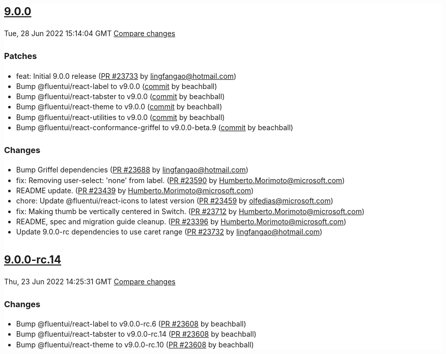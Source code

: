 ## [9.0.0](https://github.com/microsoft/fluentui/tree/@fluentui/react-switch_v9.0.0)

Tue, 28 Jun 2022 15:14:04 GMT 
[Compare changes](https://github.com/microsoft/fluentui/compare/@fluentui/react-switch_v9.0.0-rc.14..@fluentui/react-switch_v9.0.0)

### Patches

- feat: Initial 9.0.0 release ([PR #23733](https://github.com/microsoft/fluentui/pull/23733) by lingfangao@hotmail.com)
- Bump @fluentui/react-label to v9.0.0 ([commit](https://github.com/microsoft/fluentui/commit/ba6c5d651559b91c815429c9a9357c4d5a390f3e) by beachball)
- Bump @fluentui/react-tabster to v9.0.0 ([commit](https://github.com/microsoft/fluentui/commit/ba6c5d651559b91c815429c9a9357c4d5a390f3e) by beachball)
- Bump @fluentui/react-theme to v9.0.0 ([commit](https://github.com/microsoft/fluentui/commit/ba6c5d651559b91c815429c9a9357c4d5a390f3e) by beachball)
- Bump @fluentui/react-utilities to v9.0.0 ([commit](https://github.com/microsoft/fluentui/commit/ba6c5d651559b91c815429c9a9357c4d5a390f3e) by beachball)
- Bump @fluentui/react-conformance-griffel to v9.0.0-beta.9 ([commit](https://github.com/microsoft/fluentui/commit/ba6c5d651559b91c815429c9a9357c4d5a390f3e) by beachball)

### Changes

- Bump Griffel dependencies ([PR #23688](https://github.com/microsoft/fluentui/pull/23688) by lingfangao@hotmail.com)
- fix: Removing user-select: 'none' from label. ([PR #23590](https://github.com/microsoft/fluentui/pull/23590) by Humberto.Morimoto@microsoft.com)
- README update. ([PR #23439](https://github.com/microsoft/fluentui/pull/23439) by Humberto.Morimoto@microsoft.com)
- chore: Update @fluentui/react-icons to latest version ([PR #23459](https://github.com/microsoft/fluentui/pull/23459) by olfedias@microsoft.com)
- fix: Making thumb be vertically centered in Switch. ([PR #23712](https://github.com/microsoft/fluentui/pull/23712) by Humberto.Morimoto@microsoft.com)
- README, spec and migration guide cleanup. ([PR #23396](https://github.com/microsoft/fluentui/pull/23396) by Humberto.Morimoto@microsoft.com)
- Update 9.0.0-rc dependencies to use caret range ([PR #23732](https://github.com/microsoft/fluentui/pull/23732) by lingfangao@hotmail.com)

## [9.0.0-rc.14](https://github.com/microsoft/fluentui/tree/@fluentui/react-switch_v9.0.0-rc.14)

Thu, 23 Jun 2022 14:25:31 GMT 
[Compare changes](https://github.com/microsoft/fluentui/compare/@fluentui/react-switch_v9.0.0-rc.13..@fluentui/react-switch_v9.0.0-rc.14)

### Changes

- Bump @fluentui/react-label to v9.0.0-rc.6 ([PR #23608](https://github.com/microsoft/fluentui/pull/23608) by beachball)
- Bump @fluentui/react-tabster to v9.0.0-rc.14 ([PR #23608](https://github.com/microsoft/fluentui/pull/23608) by beachball)
- Bump @fluentui/react-theme to v9.0.0-rc.10 ([PR #23608](https://github.com/microsoft/fluentui/pull/23608) by beachball)
